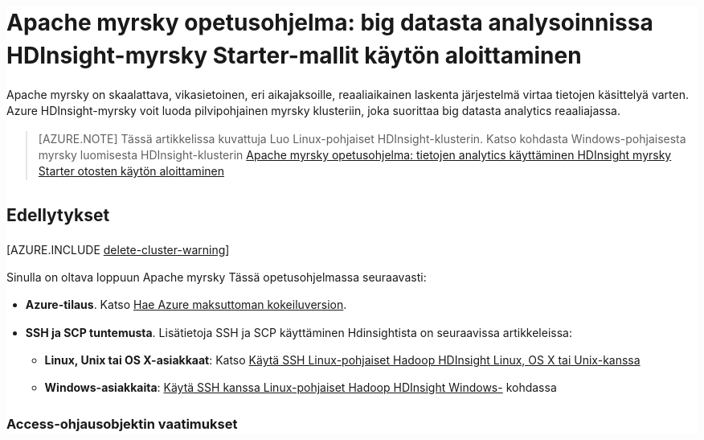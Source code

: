 <properties
    pageTitle="Apache myrsky opetusohjelma: Aloita Linux-pohjaiset myrsky HDInsight | Microsoft Azure"
    description="Aloittaminen big datasta analytics Apache myrsky ja myrsky Starter mallit käyttäminen Linux-pohjaiset Hdinsightista. Opi käyttämään myrsky prosessin tietojen reaaliaikaista."
    keywords="Apache myrsky, apache myrsky opetusohjelma, big datasta analytics myrsky Starterissa"
    services="hdinsight"
    documentationCenter=""
    authors="Blackmist"
    manager="jhubbard"
    editor="cgronlun"/>

<tags
   ms.service="hdinsight"
   ms.devlang="java"
   ms.topic="get-started-article"
   ms.tgt_pltfrm="na"
   ms.workload="big-data"
   ms.date="10/12/2016"
   ms.author="larryfr"/>


# <a name="apache-storm-tutorial-get-started-with-the-storm-starter-samples-for-big-data-analytics-on-hdinsight"></a>Apache myrsky opetusohjelma: big datasta analysoinnissa HDInsight-myrsky Starter-mallit käytön aloittaminen

Apache myrsky on skaalattava, vikasietoinen, eri aikajaksoille, reaaliaikainen laskenta järjestelmä virtaa tietojen käsittelyä varten. Azure HDInsight-myrsky voit luoda pilvipohjainen myrsky klusteriin, joka suorittaa big datasta analytics reaaliajassa.

> [AZURE.NOTE] Tässä artikkelissa kuvattuja Luo Linux-pohjaiset HDInsight-klusterin. Katso kohdasta Windows-pohjaisesta myrsky luomisesta HDInsight-klusterin [Apache myrsky opetusohjelma: tietojen analytics käyttäminen HDInsight myrsky Starter otosten käytön aloittaminen](hdinsight-apache-storm-tutorial-get-started.md)

## <a name="prerequisites"></a>Edellytykset

[AZURE.INCLUDE [delete-cluster-warning](../../includes/hdinsight-delete-cluster-warning.md)]

Sinulla on oltava loppuun Apache myrsky Tässä opetusohjelmassa seuraavasti:

- **Azure-tilaus**. Katso [Hae Azure maksuttoman kokeiluversion](https://azure.microsoft.com/documentation/videos/get-azure-free-trial-for-testing-hadoop-in-hdinsight/).

- **SSH ja SCP tuntemusta**. Lisätietoja SSH ja SCP käyttäminen Hdinsightista on seuraavissa artikkeleissa:

    - **Linux, Unix tai OS X-asiakkaat**: Katso [Käytä SSH Linux-pohjaiset Hadoop HDInsight Linux, OS X tai Unix-kanssa](hdinsight-hadoop-linux-use-ssh-unix.md)

    - **Windows-asiakkaita**: [Käytä SSH kanssa Linux-pohjaiset Hadoop HDInsight Windows-](hdinsight-hadoop-linux-use-ssh-windows.md) kohdassa

### <a name="access-control-requirements"></a>Access-ohjausobjektin vaatimukset


[apachestorm]: https://storm.incubator.apache.org
[stormdocs]: http://storm.incubator.apache.org/documentation/Documentation.html
[stormstarter]: https://github.com/apache/storm/tree/master/examples/storm-starter
[stormjavadocs]: https://storm.incubator.apache.org/apidocs/
[azureportal]: https://manage.windowsazure.com/
[hdinsight-provision]: hdinsight-provision-clusters.md
[preview-portal]: https://portal.azure.com/